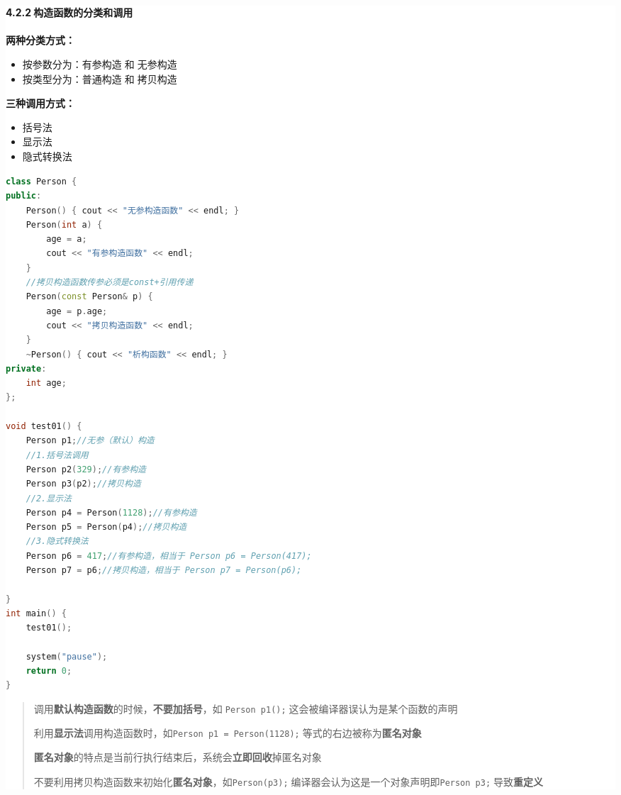 #### 4.2.2 构造函数的分类和调用

**两种分类方式：**

+ 按参数分为：有参构造 和 无参构造
+ 按类型分为：普通构造 和 拷贝构造

**三种调用方式：**

+ 括号法
+ 显示法
+ 隐式转换法

```C++
class Person {
public:
	Person() { cout << "无参构造函数" << endl; }
	Person(int a) {
		age = a;
		cout << "有参构造函数" << endl;
	}
	//拷贝构造函数传参必须是const+引用传递
	Person(const Person& p) {
		age = p.age;
		cout << "拷贝构造函数" << endl;
	}
	~Person() { cout << "析构函数" << endl; }
private:
	int age;
};

void test01() {
	Person p1;//无参（默认）构造
	//1.括号法调用
	Person p2(329);//有参构造
	Person p3(p2);//拷贝构造
	//2.显示法
	Person p4 = Person(1128);//有参构造
	Person p5 = Person(p4);//拷贝构造
	//3.隐式转换法
	Person p6 = 417;//有参构造，相当于 Person p6 = Person(417);
	Person p7 = p6;//拷贝构造，相当于 Person p7 = Person(p6);

}
int main() {
	test01();

	system("pause");
	return 0;
}
```

> 调用**默认构造函数**的时候，**不要加括号**，如 ``Person p1();`` 这会被编译器误认为是某个函数的声明
>
> 利用**显示法**调用构造函数时，如``Person p1 = Person(1128);`` 等式的右边被称为**匿名对象**
>
> **匿名对象**的特点是当前行执行结束后，系统会**立即回收**掉匿名对象
>
> 不要利用拷贝构造函数来初始化**匿名对象**，如``Person(p3);`` 编译器会认为这是一个对象声明即``Person p3;`` 导致**重定义**
